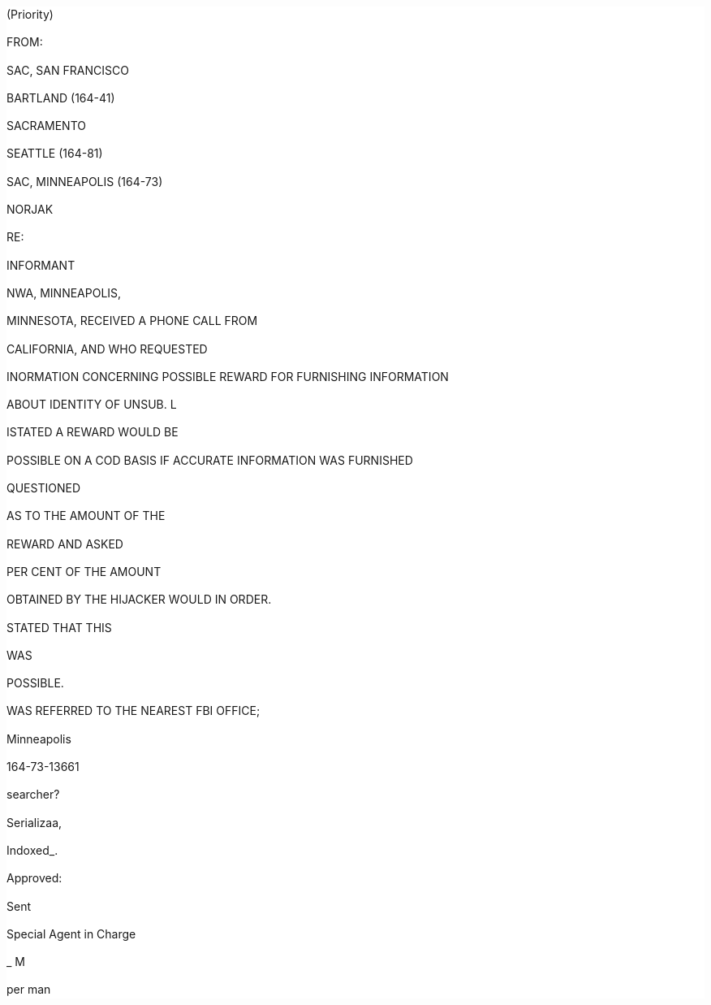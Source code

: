 (Priority)

FROM:

SAC, SAN FRANCISCO

BARTLAND (164-41)

SACRAMENTO

SEATTLE (164-81)

SAC, MINNEAPOLIS (164-73)

NORJAK

RE:

INFORMANT

NWA, MINNEAPOLIS,

MINNESOTA, RECEIVED A PHONE CALL FROM

CALIFORNIA, AND WHO REQUESTED

INORMATION CONCERNING POSSIBLE REWARD FOR FURNISHING INFORMATION

ABOUT IDENTITY OF UNSUB. L

ISTATED A REWARD WOULD BE

POSSIBLE ON A COD BASIS IF ACCURATE INFORMATION WAS FURNISHED

QUESTIONED

AS TO THE AMOUNT OF THE

REWARD AND ASKED

PER CENT OF THE AMOUNT

OBTAINED BY THE HIJACKER WOULD IN ORDER.

STATED THAT THIS

WAS

POSSIBLE.

WAS REFERRED TO THE NEAREST FBI OFFICE;

Minneapolis

164-73-13661

searcher?

Serializaa,

Indoxed_.

Approved:

Sent

Special Agent in Charge

_ M

per man

